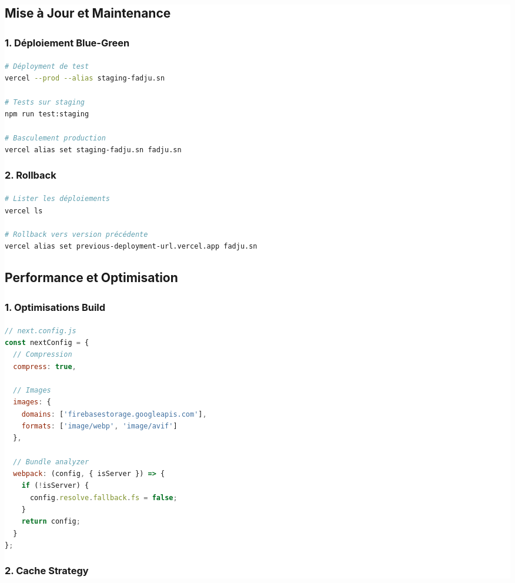 ## Mise à Jour et Maintenance

### 1. Déploiement Blue-Green

```bash
# Déployment de test
vercel --prod --alias staging-fadju.sn

# Tests sur staging
npm run test:staging

# Basculement production
vercel alias set staging-fadju.sn fadju.sn
```

### 2. Rollback

```bash
# Lister les déploiements
vercel ls

# Rollback vers version précédente
vercel alias set previous-deployment-url.vercel.app fadju.sn
```

## Performance et Optimisation

### 1. Optimisations Build

```javascript
// next.config.js
const nextConfig = {
  // Compression
  compress: true,
  
  // Images
  images: {
    domains: ['firebasestorage.googleapis.com'],
    formats: ['image/webp', 'image/avif']
  },
  
  // Bundle analyzer
  webpack: (config, { isServer }) => {
    if (!isServer) {
      config.resolve.fallback.fs = false;
    }
    return config;
  }
};
```

### 2. Cache Strategy

